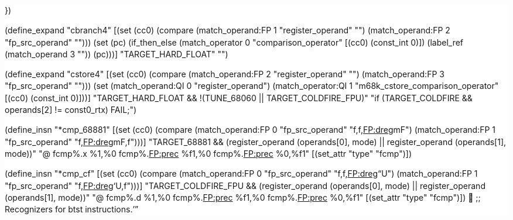 })

(define_expand "cbranch<mode>4"
  [(set (cc0)
	(compare (match_operand:FP 1 "register_operand" "")
		 (match_operand:FP 2 "fp_src_operand" "")))
   (set (pc)
	(if_then_else (match_operator 0 "comparison_operator"
                       [(cc0) (const_int 0)])
		      (label_ref (match_operand 3 ""))
		      (pc)))]
  "TARGET_HARD_FLOAT"
  "")

(define_expand "cstore<mode>4"
  [(set (cc0)
	(compare (match_operand:FP 2 "register_operand" "")
		 (match_operand:FP 3 "fp_src_operand" "")))
   (set (match_operand:QI 0 "register_operand")
	(match_operator:QI 1 "m68k_cstore_comparison_operator"
         [(cc0) (const_int 0)]))]
  "TARGET_HARD_FLOAT && !(TUNE_68060 || TARGET_COLDFIRE_FPU)"
  "if (TARGET_COLDFIRE && operands[2] != const0_rtx)
     FAIL;")

(define_insn "*cmp<mode>_68881"
  [(set (cc0)
	(compare (match_operand:FP 0 "fp_src_operand" "f,f,<FP:dreg>mF")
		 (match_operand:FP 1 "fp_src_operand" "f,<FP:dreg>mF,f")))]
  "TARGET_68881
   && (register_operand (operands[0], <MODE>mode)
       || register_operand (operands[1], <MODE>mode))"
  "@
   fcmp%.x %1,%0
   fcmp%.<FP:prec> %f1,%0
   fcmp%.<FP:prec> %0,%f1"
  [(set_attr "type" "fcmp")])

(define_insn "*cmp<mode>_cf"
  [(set (cc0)
	(compare (match_operand:FP 0 "fp_src_operand" "f,f,<FP:dreg><Q>U")
		 (match_operand:FP 1 "fp_src_operand" "f,<FP:dreg><Q>U,f")))]
  "TARGET_COLDFIRE_FPU
   && (register_operand (operands[0], <MODE>mode)
       || register_operand (operands[1], <MODE>mode))"
  "@
   fcmp%.d %1,%0
   fcmp%.<FP:prec> %f1,%0
   fcmp%.<FP:prec> %0,%f1"
  [(set_attr "type" "fcmp")])

;; Recognizers for btst instructions.
